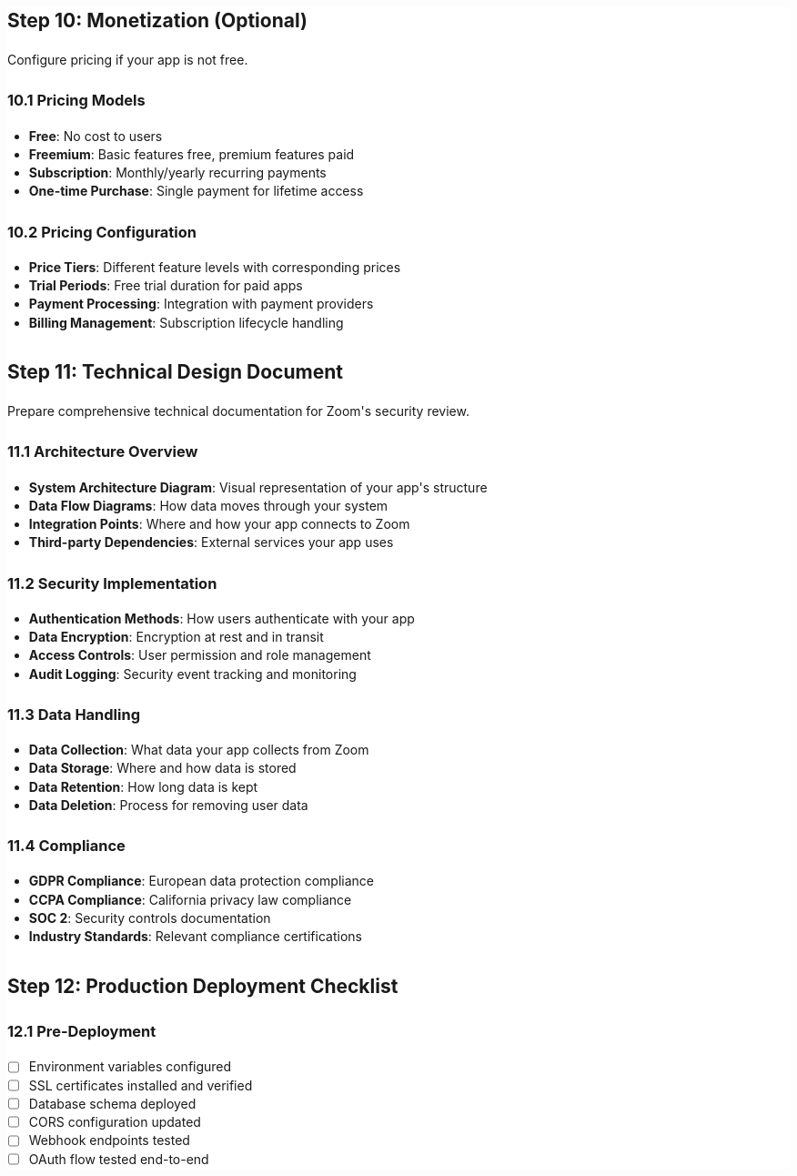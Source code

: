 ## Step 10: Monetization (Optional)

Configure pricing if your app is not free.

### 10.1 Pricing Models
- **Free**: No cost to users
- **Freemium**: Basic features free, premium features paid
- **Subscription**: Monthly/yearly recurring payments
- **One-time Purchase**: Single payment for lifetime access

### 10.2 Pricing Configuration
- **Price Tiers**: Different feature levels with corresponding prices
- **Trial Periods**: Free trial duration for paid apps
- **Payment Processing**: Integration with payment providers
- **Billing Management**: Subscription lifecycle handling

## Step 11: Technical Design Document

Prepare comprehensive technical documentation for Zoom's security review.

### 11.1 Architecture Overview
- **System Architecture Diagram**: Visual representation of your app's structure
- **Data Flow Diagrams**: How data moves through your system
- **Integration Points**: Where and how your app connects to Zoom
- **Third-party Dependencies**: External services your app uses

### 11.2 Security Implementation
- **Authentication Methods**: How users authenticate with your app
- **Data Encryption**: Encryption at rest and in transit
- **Access Controls**: User permission and role management
- **Audit Logging**: Security event tracking and monitoring

### 11.3 Data Handling
- **Data Collection**: What data your app collects from Zoom
- **Data Storage**: Where and how data is stored
- **Data Retention**: How long data is kept
- **Data Deletion**: Process for removing user data

### 11.4 Compliance
- **GDPR Compliance**: European data protection compliance
- **CCPA Compliance**: California privacy law compliance
- **SOC 2**: Security controls documentation
- **Industry Standards**: Relevant compliance certifications

## Step 12: Production Deployment Checklist

### 12.1 Pre-Deployment
- [ ] Environment variables configured
- [ ] SSL certificates installed and verified
- [ ] Database schema deployed
- [ ] CORS configuration updated
- [ ] Webhook endpoints tested
- [ ] OAuth flow tested end-to-end
